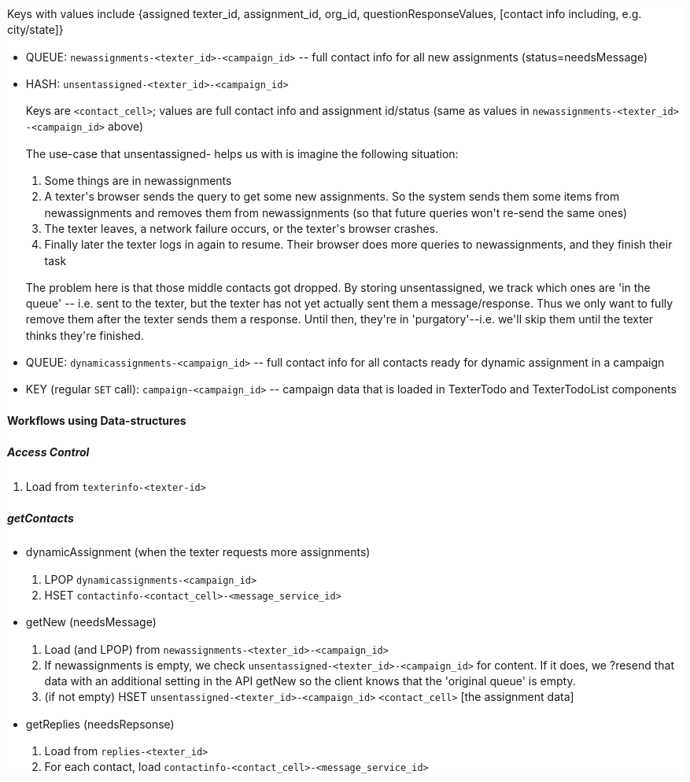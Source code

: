   Keys with values include {assigned texter_id, assignment_id, org_id, questionResponseValues, [contact info including, e.g. city/state]}

- QUEUE: `newassignments-<texter_id>-<campaign_id>` -- full contact info for all new assignments (status=needsMessage)

- HASH: `unsentassigned-<texter_id>-<campaign_id>`

  Keys are `<contact_cell>`; values are full contact info and assignment id/status
  (same as values in `newassignments-<texter_id>-<campaign_id>` above)

  The use-case that unsentassigned- helps us with is imagine the following situation:

  1. Some things are in newassignments
  2. A texter's browser sends the query to get some new assignments. So the system sends them some items from newassignments and removes them from newassignments (so that future queries won't re-send the same ones)
  3. The texter leaves, a network failure occurs, or the texter's browser crashes.
  4. Finally later the texter logs in again to resume. Their browser does more queries to newassignments, and they finish their task

  The problem here is that those middle contacts got dropped. By storing unsentassigned, we track which ones are 'in the queue' -- i.e. sent to the texter, but the texter has not yet actually sent them a message/response. Thus we only want to fully remove them after the texter sends them a response. Until then, they're in 'purgatory'--i.e. we'll skip them until the texter thinks they're finished.

* QUEUE: `dynamicassignments-<campaign_id>` -- full contact info for all contacts ready for dynamic assignment in a campaign

* KEY (regular `SET` call): `campaign-<campaign_id>` -- campaign data that is loaded in TexterTodo and TexterTodoList components

#### Workflows using Data-structures

##### Access Control

1. Load from `texterinfo-<texter-id>`

##### getContacts

- dynamicAssignment (when the texter requests more assignments)

  1. LPOP `dynamicassignments-<campaign_id>`
  2. HSET `contactinfo-<contact_cell>-<message_service_id>`

- getNew (needsMessage)

  1. Load (and LPOP) from `newassignments-<texter_id>-<campaign_id>`
  2. If newassignments is empty, we check `unsentassigned-<texter_id>-<campaign_id>` for content. If it does, we ?resend that data with an additional setting in the API getNew so the client knows that the 'original queue' is empty.
  3. (if not empty) HSET `unsentassigned-<texter_id>-<campaign_id>` `<contact_cell>` [the assignment data]

- getReplies (needsRepsonse)

  1. Load from `replies-<texter_id>`
  2. For each contact, load `contactinfo-<contact_cell>-<message_service_id>`
